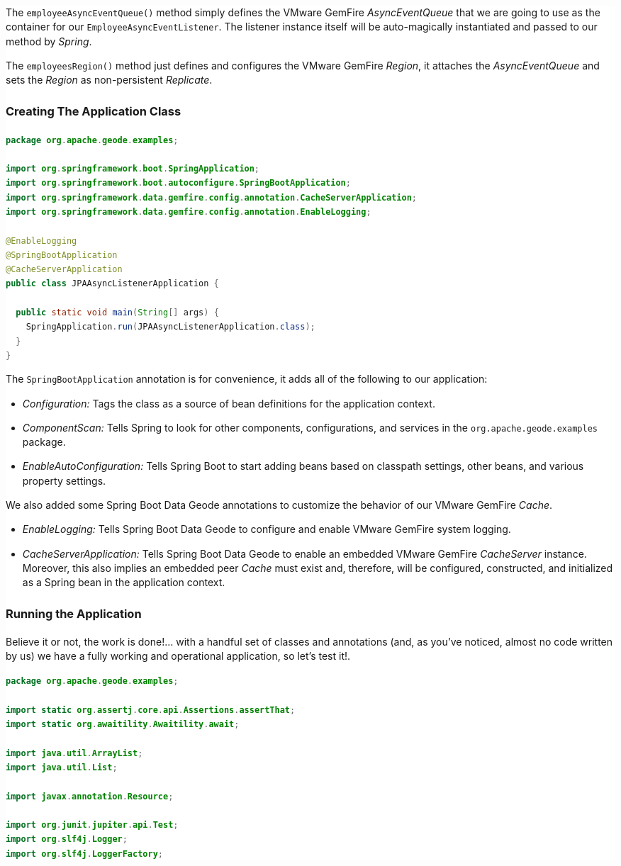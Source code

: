 The `employeeAsyncEventQueue()` method simply defines the VMware GemFire *AsyncEventQueue* that we are going to use as the container for our `EmployeeAsyncEventListener`. The listener instance itself will be auto-magically instantiated and passed to our method by *Spring*.

The `employeesRegion()` method just defines and configures the VMware GemFire *Region*, it attaches the *AsyncEventQueue* and sets the *Region* as non-persistent *Replicate*.

### Creating The Application Class

```java
package org.apache.geode.examples;

import org.springframework.boot.SpringApplication;
import org.springframework.boot.autoconfigure.SpringBootApplication;
import org.springframework.data.gemfire.config.annotation.CacheServerApplication;
import org.springframework.data.gemfire.config.annotation.EnableLogging;

@EnableLogging
@SpringBootApplication
@CacheServerApplication
public class JPAAsyncListenerApplication {

  public static void main(String[] args) {
    SpringApplication.run(JPAAsyncListenerApplication.class);
  }
}
```

The `SpringBootApplication` annotation is for convenience, it adds all of the following to our application:

   - *Configuration:* Tags the class as a source of bean definitions for the application context.
   
   - *ComponentScan:* Tells Spring to look for other components, configurations, and services in the `org.apache.geode.examples` package.
   
   - *EnableAutoConfiguration:* Tells Spring Boot to start adding beans based on classpath settings, other beans, and various property settings.
   
We also added some Spring Boot Data Geode annotations to customize the behavior of our VMware GemFire *Cache*.
   
   - *EnableLogging:* Tells Spring Boot Data Geode to configure and enable VMware GemFire system logging.
   
   - *CacheServerApplication:* Tells Spring Boot Data Geode to enable an embedded VMware GemFire *CacheServer* instance. Moreover, this also implies an embedded peer *Cache* must exist and, therefore, will be configured, constructed, and initialized as a Spring bean in the application context.
   
### Running the Application

Believe it or not, the work is done!… with a handful set of classes and annotations (and, as you’ve noticed, almost no code written by us) we have a fully working and operational application, so let’s test it!.

```java
package org.apache.geode.examples;

import static org.assertj.core.api.Assertions.assertThat;
import static org.awaitility.Awaitility.await;

import java.util.ArrayList;
import java.util.List;

import javax.annotation.Resource;

import org.junit.jupiter.api.Test;
import org.slf4j.Logger;
import org.slf4j.LoggerFactory;
```